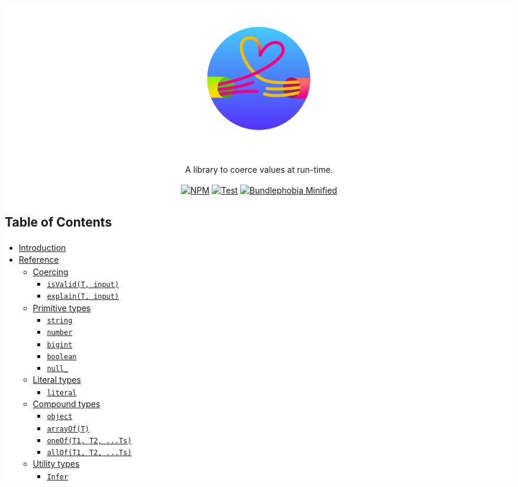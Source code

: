 <div align="center">
  <img src="https://github.com/iliocatallo/supposedly/blob/main/supposedly.svg?raw=true" width="250"/>
</div>

<p align="center">
  A library to coerce values at run-time.
</p>

<p align="center">
  <a href="https://www.npmjs.com/package/supposedly"><img alt="NPM" src="https://badge.fury.io/js/supposedly.svg"/></a>
  <a href="https://github.com/iliocatallo/supposedly/actions/workflows/test.yml"><img alt="Test" src="https://github.com/iliocatallo/supposedly/actions/workflows/test.yml/badge.svg"></a>
  <a href="https://bundlephobia.com/package/@gucciogucci/supposedly"><img alt="Bundlephobia Minified" src="https://img.shields.io/bundlephobia/min/@gucciogucci/supposedly.svg"></a>
</p>

## Table of Contents

- [Introduction](#introduction)
- [Reference](#reference)
  - [Coercing](#coercing)
    - [`isValid(T, input)`](#isvalidt-input)
    - [`explain(T, input)`](#explaint-input)
  - [Primitive types](#primitive-types)
    - [`string`](#string)
    - [`number`](#number)
    - [`bigint`](#bigint)
    - [`boolean`](#boolean)
    - [`null_`](#null\_)
  - [Literal types](#literal-types)
    - [`literal`](#literal)
  - [Compound types](#compound-types)
    - [`object`](#object)
    - [`arrayOf(T)`](#arrayoft)
    - [`oneOf(T1, T2, ...Ts)`](#oneoft1-t2-ts)
    - [`allOf(T1, T2, ...Ts)`](#alloft1-t2-ts)
  - [Utility types](#utility-types)
    - [`Infer`](#infer)
